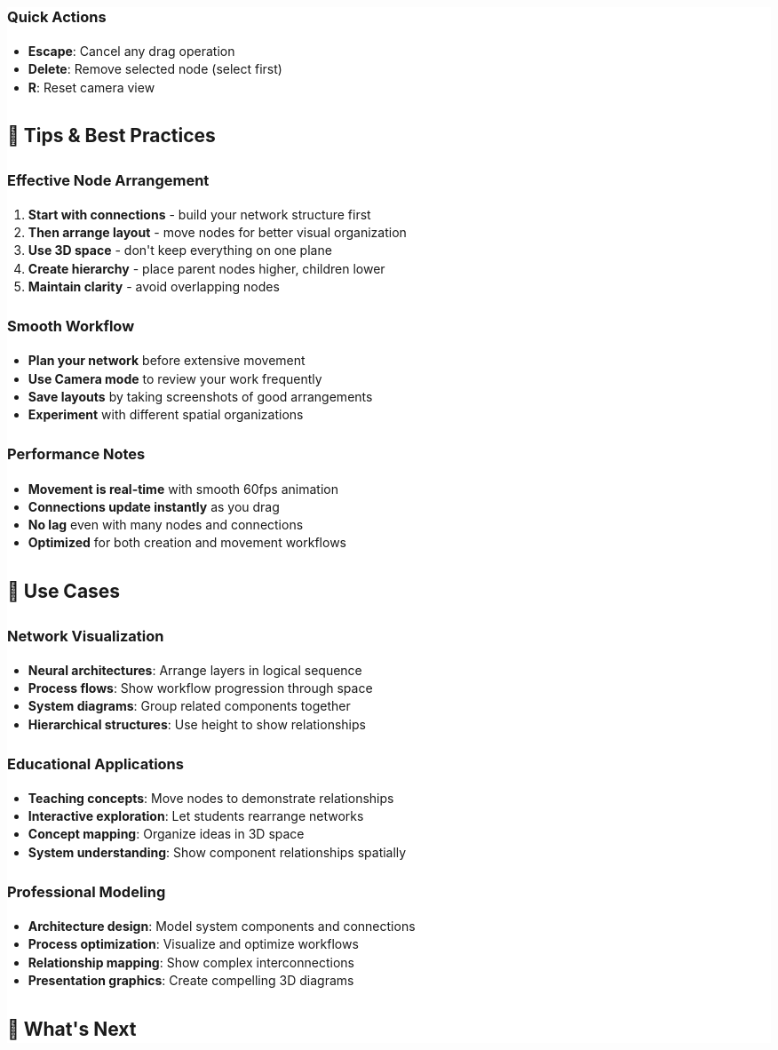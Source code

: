 ### Quick Actions
- **Escape**: Cancel any drag operation
- **Delete**: Remove selected node (select first)
- **R**: Reset camera view

## 🔧 Tips & Best Practices

### Effective Node Arrangement
1. **Start with connections** - build your network structure first
2. **Then arrange layout** - move nodes for better visual organization  
3. **Use 3D space** - don't keep everything on one plane
4. **Create hierarchy** - place parent nodes higher, children lower
5. **Maintain clarity** - avoid overlapping nodes

### Smooth Workflow
- **Plan your network** before extensive movement
- **Use Camera mode** to review your work frequently
- **Save layouts** by taking screenshots of good arrangements
- **Experiment** with different spatial organizations

### Performance Notes
- **Movement is real-time** with smooth 60fps animation
- **Connections update instantly** as you drag
- **No lag** even with many nodes and connections
- **Optimized** for both creation and movement workflows

## 🎯 Use Cases

### Network Visualization
- **Neural architectures**: Arrange layers in logical sequence
- **Process flows**: Show workflow progression through space
- **System diagrams**: Group related components together
- **Hierarchical structures**: Use height to show relationships

### Educational Applications  
- **Teaching concepts**: Move nodes to demonstrate relationships
- **Interactive exploration**: Let students rearrange networks
- **Concept mapping**: Organize ideas in 3D space
- **System understanding**: Show component relationships spatially

### Professional Modeling
- **Architecture design**: Model system components and connections
- **Process optimization**: Visualize and optimize workflows
- **Relationship mapping**: Show complex interconnections
- **Presentation graphics**: Create compelling 3D diagrams

## 🚀 What's Next
